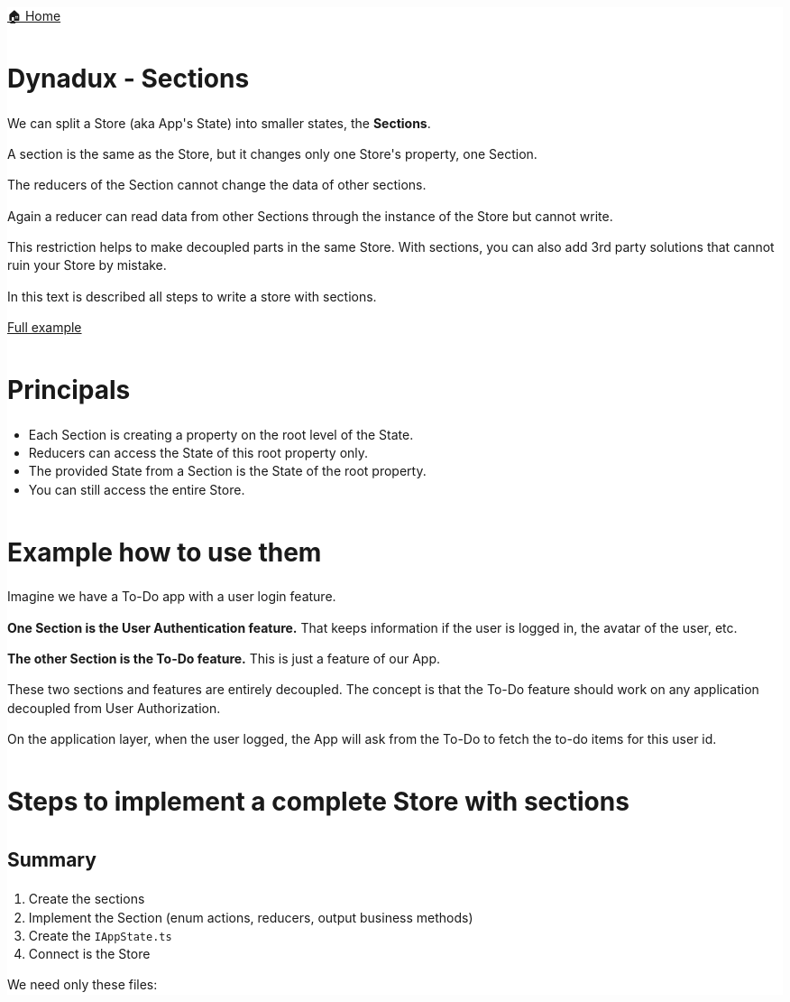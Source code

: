 [🏠 Home](../README.md)

# Dynadux - Sections

We can split a Store (aka App's State) into smaller states, the **Sections**.

A section is the same as the Store, but it changes only one Store's property, one Section.

The reducers of the Section cannot change the data of other sections.

Again a reducer can read data from other Sections through the instance of the Store but cannot write.

This restriction helps to make decoupled parts in the same Store. With sections, you can also add 3rd party solutions that cannot ruin your Store by mistake.

In this text is described all steps to write a store with sections.

[Full example](../tests/scripts/sections.test.ts)

# Principals

- Each Section is creating a property on the root level of the State.
- Reducers can access the State of this root property only.
- The provided State from a Section is the State of the root property.
- You can still access the entire Store.

# Example how to use them

Imagine we have a To-Do app with a user login feature.

**One Section is the User Authentication feature.** That keeps information if the user is logged in, the avatar of the user, etc.

**The other Section is the To-Do feature.** This is just a feature of our App.

These two sections and features are entirely decoupled. The concept is that the To-Do feature should work on any application decoupled from User Authorization.

On the application layer, when the user logged, the App will ask from the To-Do to fetch the to-do items for this user id.

# Steps to implement a complete Store with sections

## Summary

1. Create the sections
2. Implement the Section (enum actions, reducers, output business methods)
3. Create the `IAppState.ts`
4. Connect is the Store

We need only these files:
